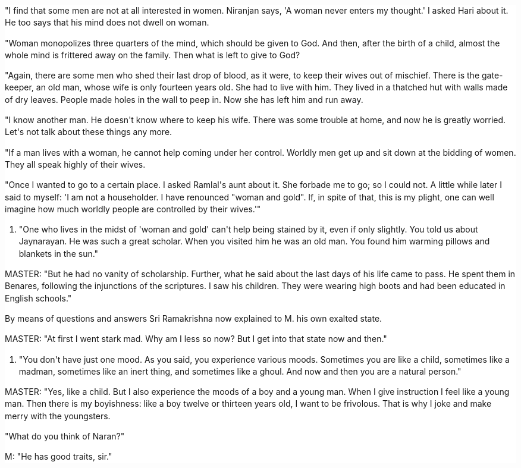 \"I find that some men are not at all interested in women. Niranjan
says, \'A woman never enters my thought.\' I asked Hari about it. He too
says that his mind does not dwell on woman.

\"Woman monopolizes three quarters of the mind, which should be given to
God. And then, after the birth of a child, almost the whole mind is
frittered away on the family. Then what is left to give to God?

\"Again, there are some men who shed their last drop of blood, as it
were, to keep their wives out of mischief. There is the gate-keeper, an
old man, whose wife is only fourteen years old. She had to live with
him. They lived in a thatched hut with walls made of dry leaves. People
made holes in the wall to peep in. Now she has left him and run away.

\"I know another man. He doesn\'t know where to keep his wife. There was
some trouble at home, and now he is greatly worried. Let\'s not talk
about these things any more.

\"If a man lives with a woman, he cannot help coming under her control.
Worldly men get up and sit down at the bidding of women. They all speak
highly of their wives.

\"Once I wanted to go to a certain place. I asked Ramlal\'s aunt about
it. She forbade me to go; so I could not. A little while later I said to
myself: \'I am not a householder. I have renounced \"woman and gold\".
If, in spite of that, this is my plight, one can well imagine how much
worldly people are controlled by their wives.\'\"

1.  \"One who lives in the midst of \'woman and gold\' can\'t help being
    stained by it, even if only slightly. You told us about Jaynarayan.
    He was such a great scholar. When you visited him he was an old man.
    You found him warming pillows and blankets in the sun.\"

MASTER: \"But he had no vanity of scholarship. Further, what he said
about the last days of his life came to pass. He spent them in Benares,
following the injunctions of the scriptures. I saw his children. They
were wearing high boots and had been educated in English schools.\"

By means of questions and answers Sri Ramakrishna now explained to M.
his own exalted state.

MASTER: \"At first I went stark mad. Why am I less so now? But I get
into that state now and then.\"

1.  \"You don\'t have just one mood. As you said, you experience various
    moods. Sometimes you are like a child, sometimes like a madman,
    sometimes like an inert thing, and sometimes like a ghoul. And now
    and then you are a natural person.\"

MASTER: \"Yes, like a child. But I also experience the moods of a boy
and a young man. When I give instruction I feel like a young man. Then
there is my boyishness: like a boy twelve or thirteen years old, I want
to be frivolous. That is why I joke and make merry with the youngsters.

\"What do you think of Naran?\"

M: \"He has good traits, sir.\"
